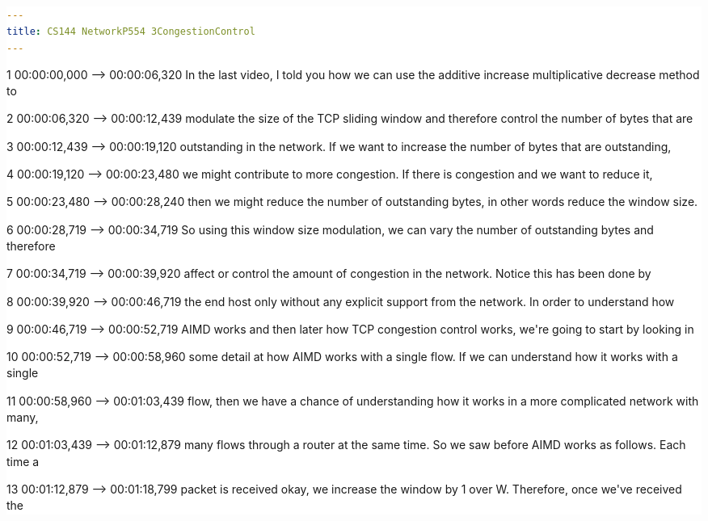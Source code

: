 ```yaml
---
title: CS144 NetworkP554 3CongestionControl
---
```


1
00:00:00,000 --> 00:00:06,320
In the last video, I told you how we can use the additive increase multiplicative decrease method to

2
00:00:06,320 --> 00:00:12,439
modulate the size of the TCP sliding window and therefore control the number of bytes that are

3
00:00:12,439 --> 00:00:19,120
outstanding in the network. If we want to increase the number of bytes that are outstanding,

4
00:00:19,120 --> 00:00:23,480
we might contribute to more congestion. If there is congestion and we want to reduce it,

5
00:00:23,480 --> 00:00:28,240
then we might reduce the number of outstanding bytes, in other words reduce the window size.

6
00:00:28,719 --> 00:00:34,719
So using this window size modulation, we can vary the number of outstanding bytes and therefore

7
00:00:34,719 --> 00:00:39,920
affect or control the amount of congestion in the network. Notice this has been done by

8
00:00:39,920 --> 00:00:46,719
the end host only without any explicit support from the network. In order to understand how

9
00:00:46,719 --> 00:00:52,719
AIMD works and then later how TCP congestion control works, we're going to start by looking in

10
00:00:52,719 --> 00:00:58,960
some detail at how AIMD works with a single flow. If we can understand how it works with a single

11
00:00:58,960 --> 00:01:03,439
flow, then we have a chance of understanding how it works in a more complicated network with many,

12
00:01:03,439 --> 00:01:12,879
many flows through a router at the same time. So we saw before AIMD works as follows. Each time a

13
00:01:12,879 --> 00:01:18,799
packet is received okay, we increase the window by 1 over W. Therefore, once we've received the
